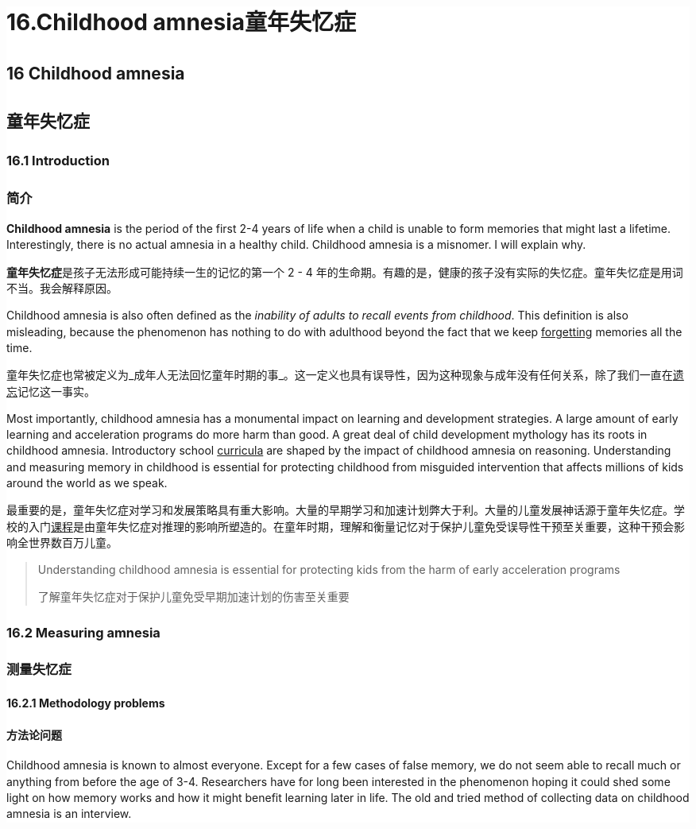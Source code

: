 # 16.Childhood amnesia童年失忆症

## 16 Childhood amnesia

## 童年失忆症

### 16.1 Introduction

### 简介

**Childhood amnesia** is the period of the first 2-4 years of life when a child is unable to form memories that might last a lifetime. Interestingly, there is no actual amnesia in a healthy child. Childhood amnesia is a misnomer. I will explain why.

**童年失忆症**是孩子无法形成可能持续一生的记忆的第一个 2 - 4 年的生命期。有趣的是，健康的孩子没有实际的失忆症。童年失忆症是用词不当。我会解释原因。

Childhood amnesia is also often defined as the _inability of adults to recall events from childhood_. This definition is also misleading, because the phenomenon has nothing to do with adulthood beyond the fact that we keep [forgetting](https://supermemo.guru/wiki/Forgetting) memories all the time.

童年失忆症也常被定义为_成年人无法回忆童年时期的事_。这一定义也具有误导性，因为这种现象与成年没有任何关系，除了我们一直在[遗忘](https://supermemo.guru/wiki/Forgetting)记忆这一事实。

Most importantly, childhood amnesia has a monumental impact on learning and development strategies. A large amount of early learning and acceleration programs do more harm than good. A great deal of child development mythology has its roots in childhood amnesia. Introductory school [curricula](https://supermemo.guru/wiki/Curricula) are shaped by the impact of childhood amnesia on reasoning. Understanding and measuring memory in childhood is essential for protecting childhood from misguided intervention that affects millions of kids around the world as we speak.

最重要的是，童年失忆症对学习和发展策略具有重大影响。大量的早期学习和加速计划弊大于利。大量的儿童发展神话源于童年失忆症。学校的入门[课程](https://supermemo.guru/wiki/Curricula)是由童年失忆症对推理的影响所塑造的。在童年时期，理解和衡量记忆对于保护儿童免受误导性干预至关重要，这种干预会影响全世界数百万儿童。

> Understanding childhood amnesia is essential for protecting kids from the harm of early acceleration programs
>
> 了解童年失忆症对于保护儿童免受早期加速计划的伤害至关重要

### 16.2 Measuring amnesia

### 测量失忆症

#### 16.2.1 Methodology problems

#### 方法论问题

Childhood amnesia is known to almost everyone. Except for a few cases of false memory, we do not seem able to recall much or anything from before the age of 3-4. Researchers have for long been interested in the phenomenon hoping it could shed some light on how memory works and how it might benefit learning later in life. The old and tried method of collecting data on childhood amnesia is an interview.
